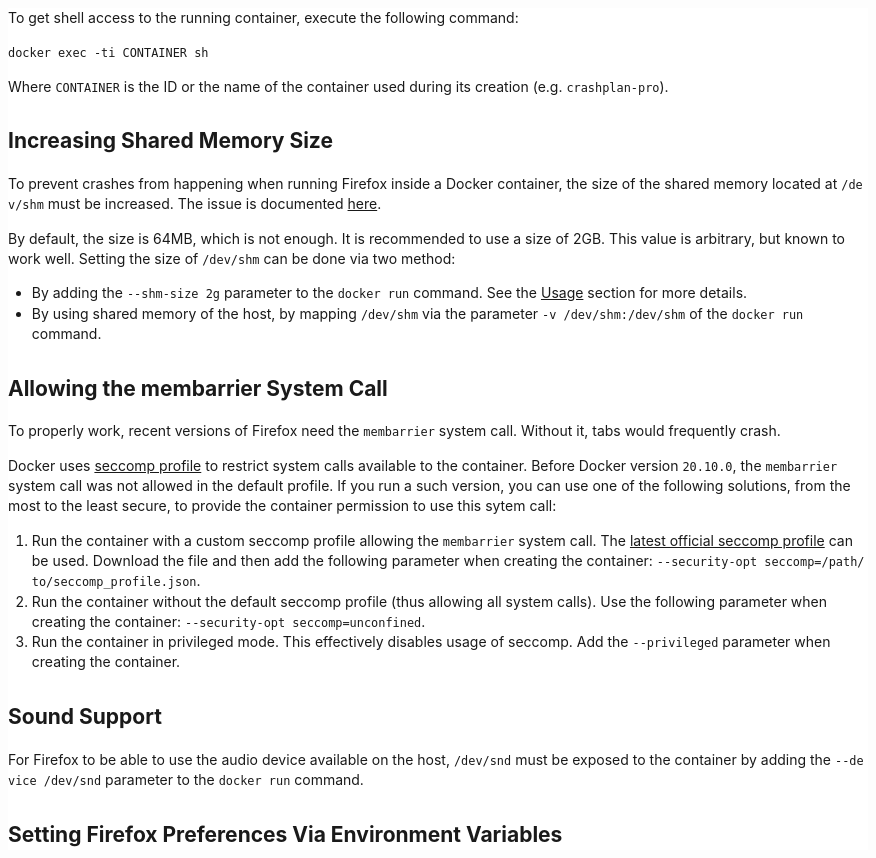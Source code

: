 To get shell access to the running container, execute the following command:

```
docker exec -ti CONTAINER sh
```

Where `CONTAINER` is the ID or the name of the container used during its
creation (e.g. `crashplan-pro`).

## Increasing Shared Memory Size

To prevent crashes from happening when running Firefox
inside a Docker container, the size of the shared memory located at `/dev/shm`
must be increased.  The issue is documented [here].

By default, the size is 64MB, which is not enough.  It is recommended to use a
size of 2GB.  This value is arbitrary, but known to work well.  Setting the
size of `/dev/shm` can be done via two method:

  - By adding the `--shm-size 2g` parameter to the `docker run` command.  See
    the [Usage](#usage) section for more details.
  - By using shared memory of the host, by mapping `/dev/shm` via the parameter
    `-v /dev/shm:/dev/shm` of the `docker run` command.

## Allowing the membarrier System Call

To properly work, recent versions of Firefox need the
`membarrier` system call.  Without it, tabs would frequently crash.

Docker uses [seccomp profile] to restrict system calls available to the
container.  Before Docker version `20.10.0`, the `membarrier` system call was
not allowed in the default profile.  If you run a such version, you can use one
of the following solutions, from the most to the least secure, to provide the
container permission to use this sytem call:

  1. Run the container with a custom seccomp profile allowing the `membarrier`
     system call.  The [latest official seccomp profile] can be used.  Download
     the file and then add the following parameter when creating the container:
     `--security-opt seccomp=/path/to/seccomp_profile.json`.
  2. Run the container without the default seccomp profile (thus allowing all
     system calls). Use the following parameter when creating the container:
     `--security-opt seccomp=unconfined`.
  3. Run the container in privileged mode.  This effectively disables usage of
     seccomp.  Add the `--privileged` parameter when creating the container.

## Sound Support

For Firefox to be able to use the audio device available on
the host, `/dev/snd` must be exposed to the container by adding the
`--device /dev/snd` parameter to the `docker run` command.

## Setting Firefox Preferences Via Environment Variables


[Watchtower]: https://github.com/containrrr/watchtower
[SSVNC]: http://www.karlrunge.com/x11vnc/ssvnc.html
[TimeZone]: http://en.wikipedia.org/wiki/List_of_tz_database_time_zones
[here]: https://bugzilla.mozilla.org/show_bug.cgi?id=1338771#c10
[seccomp profile]: https://docs.docker.com/engine/security/seccomp/
[latest official seccomp profile]: https://github.com/moby/moby/blob/master/profiles/seccomp/default.json
[create a new issue]: https://github.com/jlesage/docker-firefox/issues